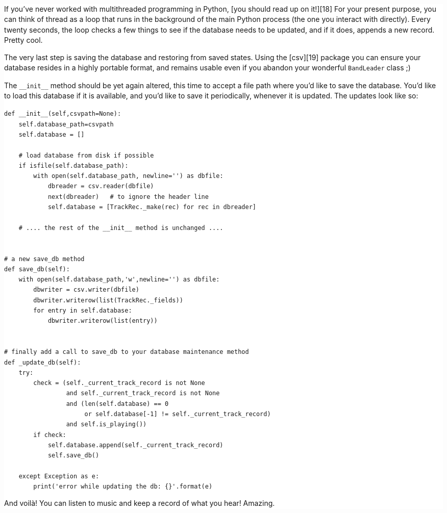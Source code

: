 If you’ve never worked with multithreaded programming in Python, [you should read up on it!][18] For your present purpose, you can think of thread as a loop that runs in the background of the main Python process (the one you interact with directly). Every twenty seconds, the loop checks a few things to see if the database needs to be updated, and if it does, appends a new record. Pretty cool.

The very last step is saving the database and restoring from saved states. Using the [csv][19] package you can ensure your database resides in a highly portable format, and remains usable even if you abandon your wonderful `BandLeader` class ;)

The `__init__` method should be yet again altered, this time to accept a file path where you’d like to save the database. You’d like to load this database if it is available, and you’d like to save it periodically, whenever it is updated. The updates look like so:
```
def __init__(self,csvpath=None):
    self.database_path=csvpath
    self.database = []      

    # load database from disk if possible
    if isfile(self.database_path):
        with open(self.database_path, newline='') as dbfile:
            dbreader = csv.reader(dbfile)
            next(dbreader)   # to ignore the header line
            self.database = [TrackRec._make(rec) for rec in dbreader]

    # .... the rest of the __init__ method is unchanged ....


# a new save_db method
def save_db(self):
    with open(self.database_path,'w',newline='') as dbfile:
        dbwriter = csv.writer(dbfile)
        dbwriter.writerow(list(TrackRec._fields))
        for entry in self.database:
            dbwriter.writerow(list(entry))


# finally add a call to save_db to your database maintenance method
def _update_db(self):
    try:
        check = (self._current_track_record is not None
                 and self._current_track_record is not None
                 and (len(self.database) == 0
                      or self.database[-1] != self._current_track_record)
                 and self.is_playing())
        if check:
            self.database.append(self._current_track_record)
            self.save_db()

    except Exception as e:
        print('error while updating the db: {}'.format(e)
```

And voilà! You can listen to music and keep a record of what you hear! Amazing.
